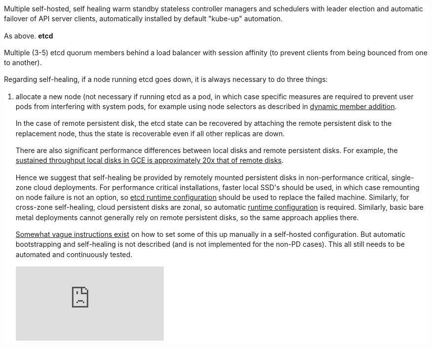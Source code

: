 Multiple self-hosted, self healing warm standby stateless controller
managers and schedulers with leader election and automatic failover of API
server clients, automatically installed by default "kube-up" automation.

</td>
<td>As above.</td>
</tr>
<tr>
<td><b>etcd</b></td>
<td>

Multiple (3-5) etcd quorum members behind a load balancer with session
affinity (to prevent clients from being bounced from one to another).

Regarding self-healing, if a node running etcd goes down, it is always necessary
to do three things:
<ol>
<li>allocate a new node (not necessary if running etcd as a pod, in
which case specific measures are required to prevent user pods from
interfering with system pods, for example using node selectors as
described in <A HREF="),
<li>start an etcd replica on that new node, and
<li>have the new replica recover the etcd state.
</ol>
In the case of local disk (which fails in concert with the machine), the etcd
state must be recovered from the other replicas. This is called
<A HREF="https://github.com/coreos/etcd/blob/master/Documentation/runtime-configuration.md#add-a-new-member">
dynamic member addition</A>.

In the case of remote persistent disk, the etcd state can be recovered by
attaching the remote persistent disk to the replacement node, thus the state is
recoverable even if all other replicas are down.

There are also significant performance differences between local disks and remote
persistent disks. For example, the
<A HREF="https://cloud.google.com/compute/docs/disks/#comparison_of_disk_types">
sustained throughput local disks in GCE is approximately 20x that of remote
disks</A>.

Hence we suggest that self-healing be provided by remotely mounted persistent
disks in non-performance critical, single-zone cloud deployments. For
performance critical installations, faster local SSD's should be used, in which
case remounting on node failure is not an option, so
<A HREF="https://github.com/coreos/etcd/blob/master/Documentation/runtime-configuration.md ">
etcd runtime configuration</A> should be used to replace the failed machine.
Similarly, for cross-zone self-healing, cloud persistent disks are zonal, so
automatic <A HREF="https://github.com/coreos/etcd/blob/master/Documentation/runtime-configuration.md">
runtime configuration</A> is required. Similarly, basic bare metal deployments
cannot generally rely on remote persistent disks, so the same approach applies
there.
</td>
<td>
<A HREF="http://kubernetes.io/v1.1/docs/admin/high-availability.html">
Somewhat vague instructions exist</A> on how to set some of this up manually in
a self-hosted configuration. But automatic bootstrapping and self-healing is not
described (and is not implemented for the non-PD cases). This all still needs to
be automated and continuously tested.
</td>
</tr>
</table>



[![Analytics](https://kubernetes-site.appspot.com/UA-36037335-10/GitHub/docs/design/control-plane-resilience.md?pixel)]()


